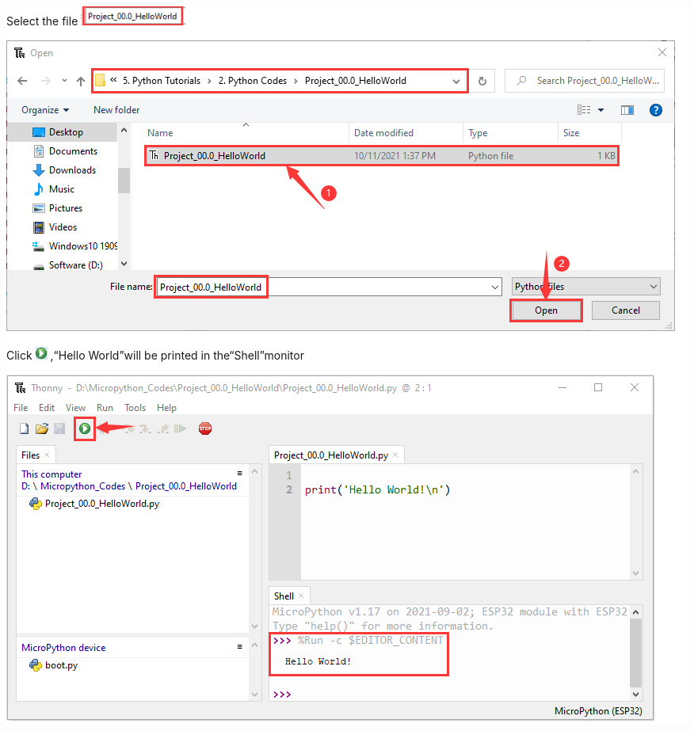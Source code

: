 
Select the file ![](media/fa3d42bfa24e6695123072d4c2bef094.png)

![](media/08769fbc75f6c546dca757e111ddc4d5.png)


Click ![](media/31511be865975be04b53f27aa45c60a7.png)
,“Hello World”will be printed in
the“Shell”monitor

![](media/ac9217829d216c968e5bc340f94ca339.png)

